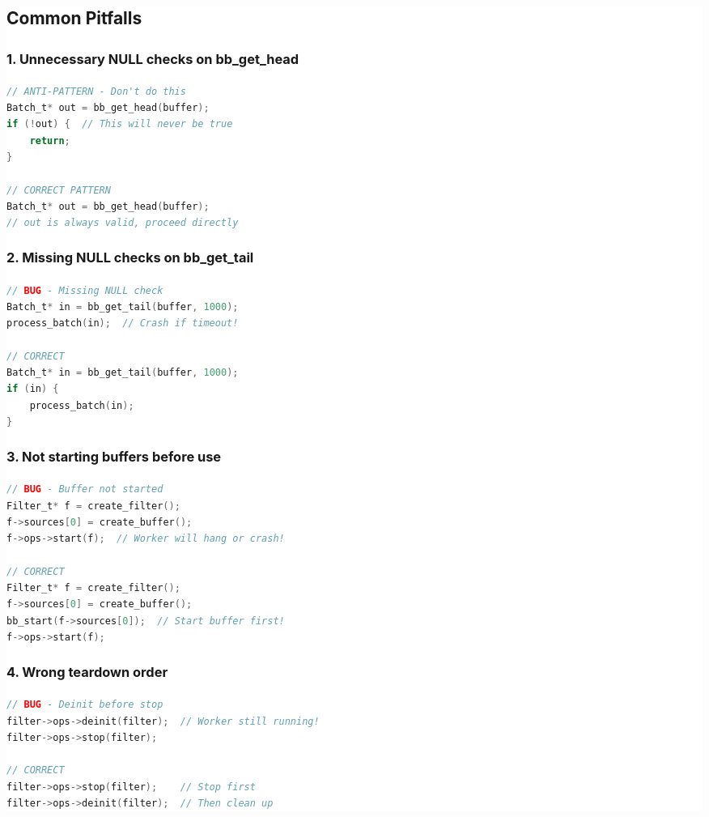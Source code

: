 ## Common Pitfalls

### 1. Unnecessary NULL checks on bb_get_head
```c
// ANTI-PATTERN - Don't do this
Batch_t* out = bb_get_head(buffer);
if (!out) {  // This will never be true
    return;
}

// CORRECT PATTERN
Batch_t* out = bb_get_head(buffer);
// out is always valid, proceed directly
```

### 2. Missing NULL checks on bb_get_tail
```c
// BUG - Missing NULL check
Batch_t* in = bb_get_tail(buffer, 1000);
process_batch(in);  // Crash if timeout!

// CORRECT
Batch_t* in = bb_get_tail(buffer, 1000);
if (in) {
    process_batch(in);
}
```

### 3. Not starting buffers before use
```c
// BUG - Buffer not started
Filter_t* f = create_filter();
f->sources[0] = create_buffer();
f->ops->start(f);  // Worker will hang or crash!

// CORRECT
Filter_t* f = create_filter();
f->sources[0] = create_buffer();
bb_start(f->sources[0]);  // Start buffer first!
f->ops->start(f);
```

### 4. Wrong teardown order
```c
// BUG - Deinit before stop
filter->ops->deinit(filter);  // Worker still running!
filter->ops->stop(filter);

// CORRECT
filter->ops->stop(filter);    // Stop first
filter->ops->deinit(filter);  // Then clean up
```
